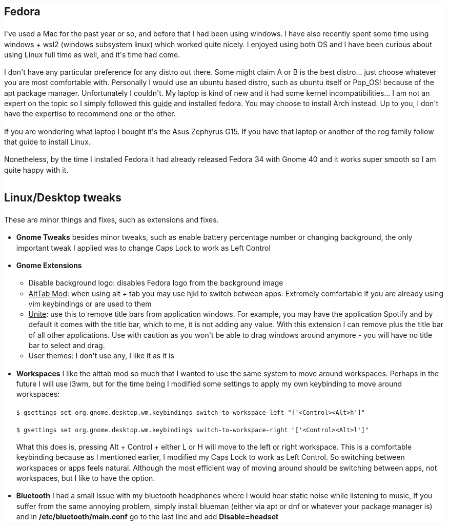 ## Fedora

I've used a Mac for the past year or so, and before that I had been using windows. I have also recently spent some time using windows + wsl2 (windows subsystem linux) which worked quite nicely. I enjoyed using both OS and I have been curious about using Linux full time as well, and it's time had come. 

I don't have any particular preference for any distro out there. Some might claim A or B is the best distro... just choose whatever you are most comfortable with. Personally I would use an ubuntu based distro, such as ubuntu itself or Pop_OS! because of the apt package manager. Unfortunately I couldn't. My laptop is kind of new and it had some kernel incompatibilities... I am not an expert on the topic so I simply followed this [guide](https://asus-linux.org/wiki/) and installed fedora. You may choose to install Arch instead. Up to you, I don't have the expertise to recommend one or the other.

If you are wondering what laptop I bought it's the Asus Zephyrus G15. If you have that laptop or another of the rog family follow that guide to install Linux.

Nonetheless, by the time I installed Fedora it had already released Fedora 34 with Gnome 40 and it works super smooth so I am quite happy with it.

## Linux/Desktop tweaks

These are minor things and fixes, such as extensions and fixes. 

* **Gnome Tweaks** besides minor tweaks, such as enable battery percentage number or changing background, the only important tweak I applied was to change Caps Lock to work as Left Control
* **Gnome Extensions**

  * Disable background logo: disables Fedora logo from the background image
  * [AltTab Mod](https://extensions.gnome.org/extension/4007/alttab-mod/): when using alt + tab you may use hjkl to switch between apps. Extremely comfortable if you are already using vim keybindings or are used to them
  * [Unite](https://extensions.gnome.org/extension/1287/unite/https://extensions.gnome.org/extension/1287/unite/): use this to remove title bars from application windows. For example, you may have the application Spotify and by default it comes with the title bar, which to me, it is not adding any value. With this extension I can remove plus the title bar of all other applications. Use with caution as you won't be able to drag windows around anymore - you will have no title bar to select and drag. 
  * User themes: I don't use any, I like it as it is
* **Workspaces** I like the alttab mod so much that I wanted to use the same system to move around workspaces. Perhaps in the future I will use i3wm, but for the time being I modified some settings to apply my own keybinding to move around workspaces:

   `$ gsettings set org.gnome.desktop.wm.keybindings switch-to-workspace-left "['<Control><Alt>h']"`

  `$ gsettings set org.gnome.desktop.wm.keybindings switch-to-workspace-right "['<Control><Alt>l']"`

  What this does is, pressing Alt + Control + either L or H will move to the left or right workspace. This is a comfortable keybinding because as I mentioned earlier, I modified my Caps Lock to work as Left Control. So switching between workspaces or apps feels natural. Although the most efficient way of moving around should be switching between apps, not workspaces, but I like to have the option.
* **Bluetooth** I had a small issue with my bluetooth headphones where I would hear static noise while listening to music, If you suffer from the same annoying problem, simply install blueman (either via apt or dnf or whatever your package manager is) and in **/etc/bluetooth/main.conf** go to the last line and add **Disable=headset**
